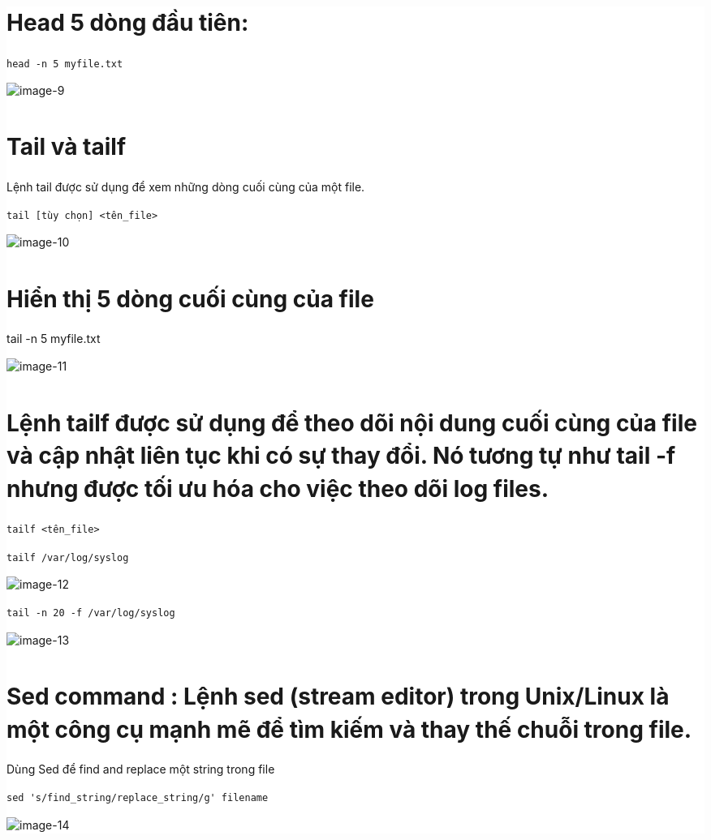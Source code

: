 
# Head 5 dòng đầu tiên: 
```
head -n 5 myfile.txt
```
![image-9](https://github.com/eggsy3011/ZenCloud-Train-1/assets/108015833/78b6f915-00f0-4226-bb7f-e687708ca2a2)


# Tail và tailf
Lệnh tail được sử dụng để xem những dòng cuối cùng của một file.
```
tail [tùy chọn] <tên_file>
```
![image-10](https://github.com/eggsy3011/ZenCloud-Train-1/assets/108015833/a6a58122-81b5-44e2-aae5-485c679b82fa)


# Hiển thị 5 dòng cuối cùng của file 

tail -n 5 myfile.txt

![image-11](https://github.com/eggsy3011/ZenCloud-Train-1/assets/108015833/938df0c6-ae7c-44fc-a5c3-c34f496f064e)

# Lệnh tailf được sử dụng để theo dõi nội dung cuối cùng của file và cập nhật liên tục khi có sự thay đổi. Nó tương tự như tail -f nhưng được tối ưu hóa cho việc theo dõi log files.
```
tailf <tên_file>
```
```
tailf /var/log/syslog
```
![image-12](https://github.com/eggsy3011/ZenCloud-Train-1/assets/108015833/2224ad59-4907-433d-882e-05960f882ae7)

```
tail -n 20 -f /var/log/syslog
```
![image-13](https://github.com/eggsy3011/ZenCloud-Train-1/assets/108015833/bec52a12-045c-4dd7-990c-2ef5cd07d747)

# Sed command : Lệnh sed (stream editor) trong Unix/Linux là một công cụ mạnh mẽ để tìm kiếm và thay thế chuỗi trong file.

Dùng Sed để find and replace một string trong file
```
sed 's/find_string/replace_string/g' filename
```
![image-14](https://github.com/eggsy3011/ZenCloud-Train-1/assets/108015833/085874b2-2930-4a9c-9cde-ca3c7270ca5e)
